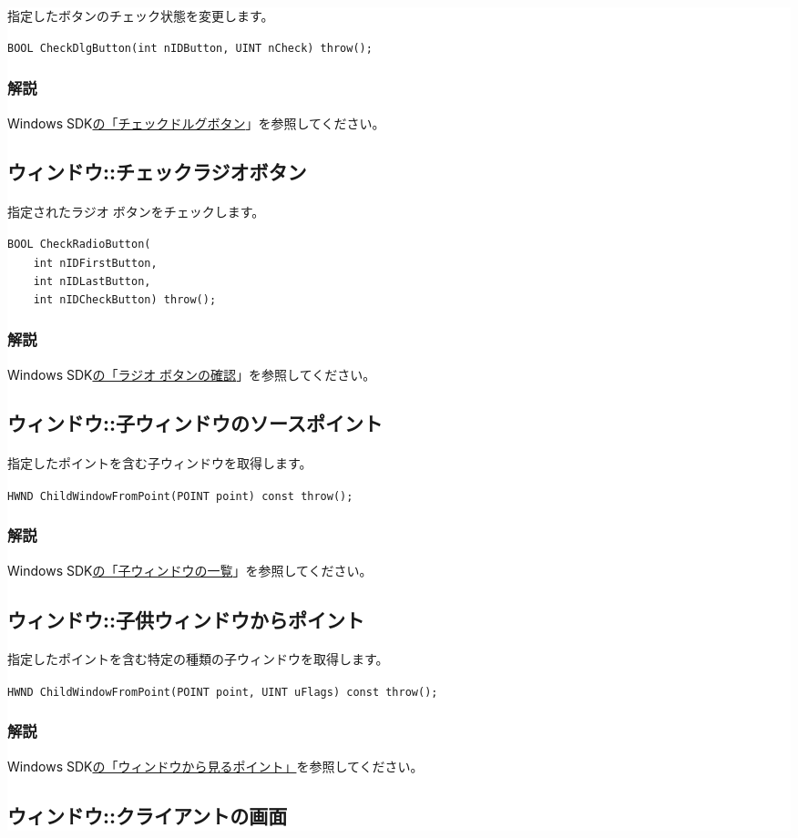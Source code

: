 指定したボタンのチェック状態を変更します。

```
BOOL CheckDlgButton(int nIDButton, UINT nCheck) throw();
```

### <a name="remarks"></a>解説

Windows SDK[の「チェックドルグボタン](/windows/win32/api/winuser/nf-winuser-checkdlgbutton)」を参照してください。

## <a name="cwindowcheckradiobutton"></a><a name="checkradiobutton"></a>ウィンドウ::チェックラジオボタン

指定されたラジオ ボタンをチェックします。

```
BOOL CheckRadioButton(
    int nIDFirstButton,
    int nIDLastButton,
    int nIDCheckButton) throw();
```

### <a name="remarks"></a>解説

Windows SDK[の「ラジオ ボタンの確認](/windows/win32/api/winuser/nf-winuser-checkradiobutton)」を参照してください。

## <a name="cwindowchildwindowfrompoint"></a><a name="childwindowfrompoint"></a>ウィンドウ::子ウィンドウのソースポイント

指定したポイントを含む子ウィンドウを取得します。

```
HWND ChildWindowFromPoint(POINT point) const throw();
```

### <a name="remarks"></a>解説

Windows SDK[の「子ウィンドウの一覧](/windows/win32/api/winuser/nf-winuser-childwindowfrompoint)」を参照してください。

## <a name="cwindowchildwindowfrompointex"></a><a name="childwindowfrompointex"></a>ウィンドウ::子供ウィンドウからポイント

指定したポイントを含む特定の種類の子ウィンドウを取得します。

```
HWND ChildWindowFromPoint(POINT point, UINT uFlags) const throw();
```

### <a name="remarks"></a>解説

Windows SDK[の「ウィンドウから見るポイント」](/windows/win32/api/winuser/nf-winuser-childwindowfrompointex)を参照してください。

## <a name="cwindowclienttoscreen"></a><a name="clienttoscreen"></a>ウィンドウ::クライアントの画面
